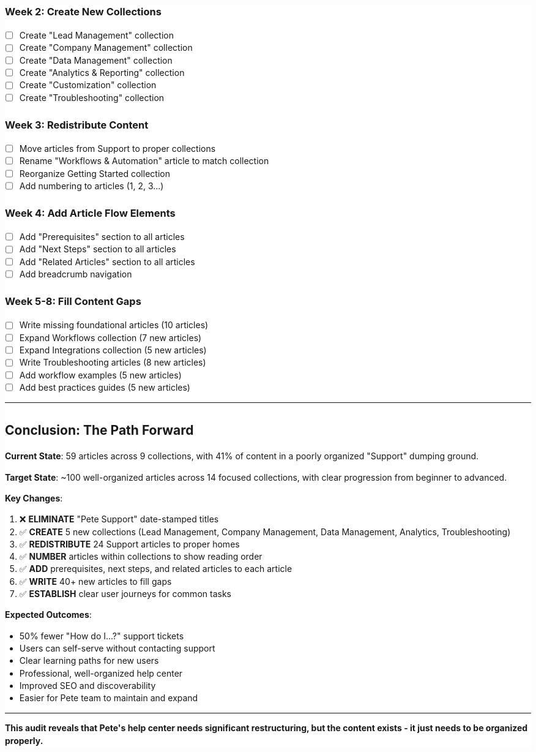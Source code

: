 ### Week 2: Create New Collections
- [ ] Create "Lead Management" collection
- [ ] Create "Company Management" collection
- [ ] Create "Data Management" collection
- [ ] Create "Analytics & Reporting" collection
- [ ] Create "Customization" collection
- [ ] Create "Troubleshooting" collection

### Week 3: Redistribute Content
- [ ] Move articles from Support to proper collections
- [ ] Rename "Workflows & Automation" article to match collection
- [ ] Reorganize Getting Started collection
- [ ] Add numbering to articles (1, 2, 3...)

### Week 4: Add Article Flow Elements
- [ ] Add "Prerequisites" section to all articles
- [ ] Add "Next Steps" section to all articles
- [ ] Add "Related Articles" section to all articles
- [ ] Add breadcrumb navigation

### Week 5-8: Fill Content Gaps
- [ ] Write missing foundational articles (10 articles)
- [ ] Expand Workflows collection (7 new articles)
- [ ] Expand Integrations collection (5 new articles)
- [ ] Write Troubleshooting articles (8 new articles)
- [ ] Add workflow examples (5 new articles)
- [ ] Add best practices guides (5 new articles)

---

## Conclusion: The Path Forward

**Current State**: 59 articles across 9 collections, with 41% of content in a poorly organized "Support" dumping ground.

**Target State**: ~100 well-organized articles across 14 focused collections, with clear progression from beginner to advanced.

**Key Changes**:
1. ❌ **ELIMINATE** "Pete Support" date-stamped titles
2. ✅ **CREATE** 5 new collections (Lead Management, Company Management, Data Management, Analytics, Troubleshooting)
3. ✅ **REDISTRIBUTE** 24 Support articles to proper homes
4. ✅ **NUMBER** articles within collections to show reading order
5. ✅ **ADD** prerequisites, next steps, and related articles to each article
6. ✅ **WRITE** 40+ new articles to fill gaps
7. ✅ **ESTABLISH** clear user journeys for common tasks

**Expected Outcomes**:
- 50% fewer "How do I...?" support tickets
- Users can self-serve without contacting support
- Clear learning paths for new users
- Professional, well-organized help center
- Improved SEO and discoverability
- Easier for Pete team to maintain and expand

---

**This audit reveals that Pete's help center needs significant restructuring, but the content exists - it just needs to be organized properly.**
